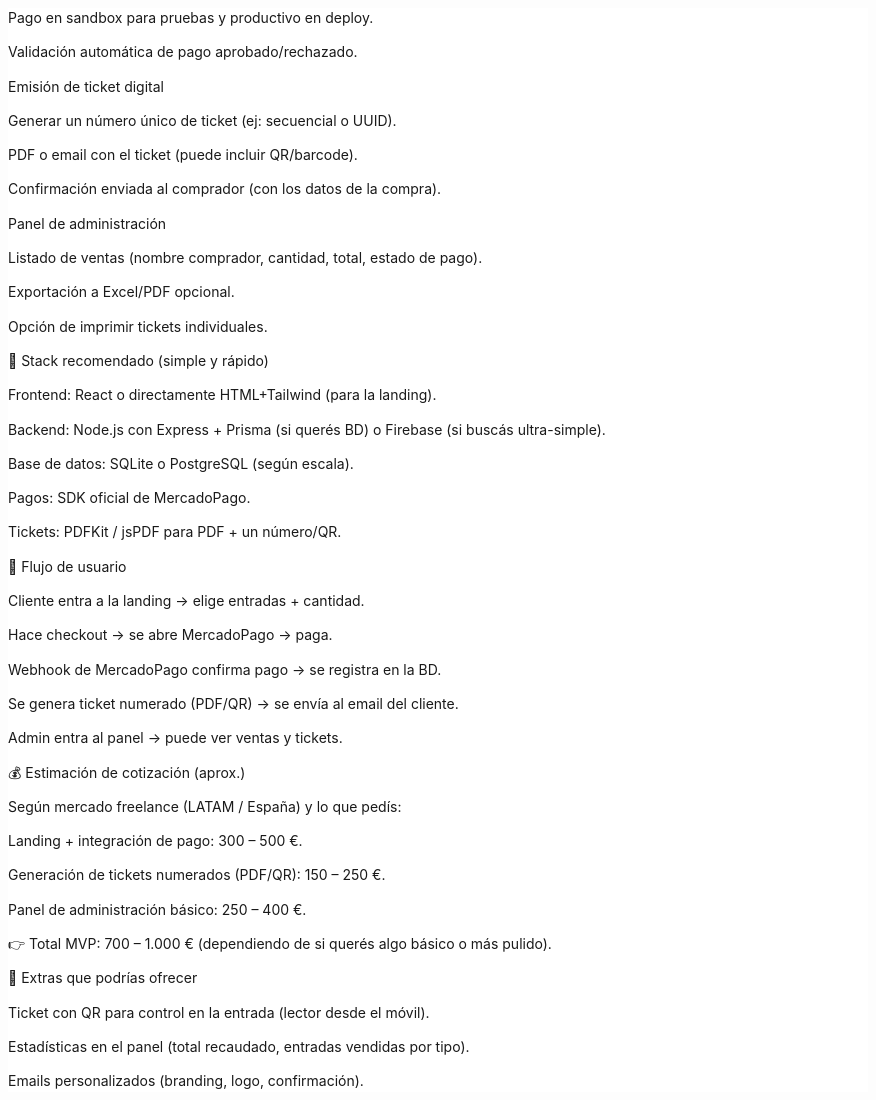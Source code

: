 Pago en sandbox para pruebas y productivo en deploy.

Validación automática de pago aprobado/rechazado.

Emisión de ticket digital

Generar un número único de ticket (ej: secuencial o UUID).

PDF o email con el ticket (puede incluir QR/barcode).

Confirmación enviada al comprador (con los datos de la compra).

Panel de administración

Listado de ventas (nombre comprador, cantidad, total, estado de pago).

Exportación a Excel/PDF opcional.

Opción de imprimir tickets individuales.



🔧 Stack recomendado (simple y rápido)

Frontend: React o directamente HTML+Tailwind (para la landing).

Backend: Node.js con Express + Prisma (si querés BD) o Firebase (si buscás ultra-simple).

Base de datos: SQLite o PostgreSQL (según escala).

Pagos: SDK oficial de MercadoPago.

Tickets: PDFKit / jsPDF para PDF + un número/QR.


📌 Flujo de usuario

Cliente entra a la landing → elige entradas + cantidad.

Hace checkout → se abre MercadoPago → paga.

Webhook de MercadoPago confirma pago → se registra en la BD.

Se genera ticket numerado (PDF/QR) → se envía al email del cliente.

Admin entra al panel → puede ver ventas y tickets.

💰 Estimación de cotización (aprox.)

Según mercado freelance (LATAM / España) y lo que pedís:

Landing + integración de pago: 300 – 500 €.

Generación de tickets numerados (PDF/QR): 150 – 250 €.

Panel de administración básico: 250 – 400 €.

👉 Total MVP: 700 – 1.000 € (dependiendo de si querés algo básico o más pulido).

🚀 Extras que podrías ofrecer

Ticket con QR para control en la entrada (lector desde el móvil).

Estadísticas en el panel (total recaudado, entradas vendidas por tipo).

Emails personalizados (branding, logo, confirmación).
